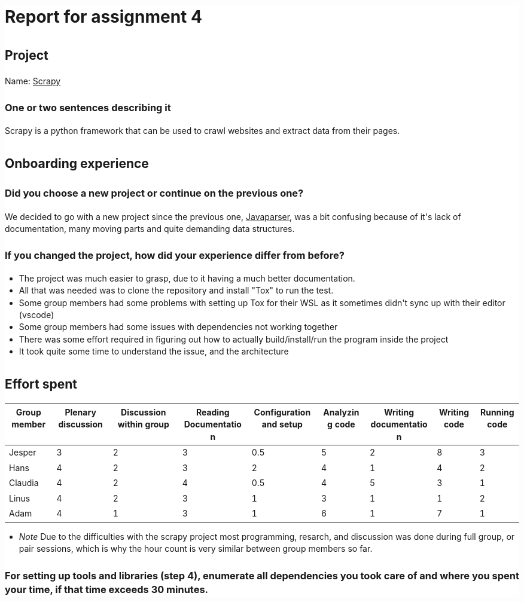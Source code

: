 # Report for assignment 4

## Project

Name: [Scrapy](https://github.com/DD2480-Group10/scrapy)

### One or two sentences describing it
Scrapy is a python framework that can be used to crawl websites and extract data from their pages.

## Onboarding experience


### Did you choose a new project or continue on the previous one?

We decided to go with a new project since the previous one, [Javaparser](https://github.com/javaparser),
was a bit confusing because of it's lack of documentation, many moving parts and quite demanding data structures.

### If you changed the project, how did your experience differ from before?
- The project was much easier to grasp, due to it having a much better documentation. 
- All that was needed was to clone the repository and install "Tox" to run the test. 
- Some group members had some problems with setting up Tox for their WSL as it sometimes didn't sync up with their editor (vscode)
- Some group members had some issues with dependencies not working together
- There was some effort required in figuring out how to actually build/install/run the program inside the project
- It took quite some time to understand the issue, and the architecture
## Effort spent
| Group member | Plenary discussion | Discussion within group | Reading Documentation | Configuration and setup | Analyzing code | Writing documentation | Writing code | Running code |
|-|-|-|-|-|-|-|-|-|
|Jesper|3|2|3|0.5|5|2|8|3|
|Hans|4|2|3|2|4|1|4|2|
|Claudia|4|2|4|0.5|4|5|3|1|                                             
|Linus|4|2|3|1|3|1|1|2|
|Adam|4|1|3|1|6|1|7|1|

- *Note* Due to the difficulties with the scrapy project most programming, resarch, and discussion was done during full group, or pair sessions, which is why the hour count is very similar between group members so far.

### For setting up tools and libraries (step 4), enumerate all dependencies you took care of and where you spent your time, if that time exceeds 30 minutes.
